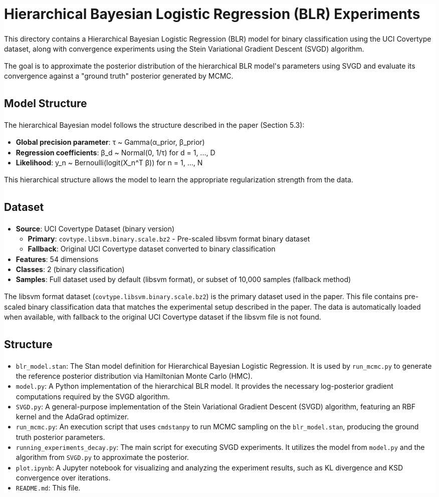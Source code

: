 # Hierarchical Bayesian Logistic Regression (BLR) Experiments

This directory contains a Hierarchical Bayesian Logistic Regression (BLR) model for binary classification using the UCI Covertype dataset, along with convergence experiments using the Stein Variational Gradient Descent (SVGD) algorithm.

The goal is to approximate the posterior distribution of the hierarchical BLR model's parameters using SVGD and evaluate its convergence against a "ground truth" posterior generated by MCMC.

## Model Structure

The hierarchical Bayesian model follows the structure described in the paper (Section 5.3):

- **Global precision parameter**: τ ~ Gamma(α_prior, β_prior)
- **Regression coefficients**: β_d ~ Normal(0, 1/τ) for d = 1, ..., D
- **Likelihood**: y_n ~ Bernoulli(logit(X_n^T β)) for n = 1, ..., N

This hierarchical structure allows the model to learn the appropriate regularization strength from the data.

## Dataset

- **Source**: UCI Covertype Dataset (binary version)
  - **Primary**: `covtype.libsvm.binary.scale.bz2` - Pre-scaled libsvm format binary dataset
  - **Fallback**: Original UCI Covertype dataset converted to binary classification
- **Features**: 54 dimensions
- **Classes**: 2 (binary classification)
- **Samples**: Full dataset used by default (libsvm format), or subset of 10,000 samples (fallback method)

The libsvm format dataset (`covtype.libsvm.binary.scale.bz2`) is the primary dataset used in the paper. This file contains pre-scaled binary classification data that matches the experimental setup described in the paper. The data is automatically loaded when available, with fallback to the original UCI Covertype dataset if the libsvm file is not found.

## Structure

- `blr_model.stan`: The Stan model definition for Hierarchical Bayesian Logistic Regression. It is used by `run_mcmc.py` to generate the reference posterior distribution via Hamiltonian Monte Carlo (HMC).
- `model.py`: A Python implementation of the hierarchical BLR model. It provides the necessary log-posterior gradient computations required by the SVGD algorithm.
- `SVGD.py`: A general-purpose implementation of the Stein Variational Gradient Descent (SVGD) algorithm, featuring an RBF kernel and the AdaGrad optimizer.
- `run_mcmc.py`: An execution script that uses `cmdstanpy` to run MCMC sampling on the `blr_model.stan`, producing the ground truth posterior parameters.
- `running_experiments_decay.py`: The main script for executing SVGD experiments. It utilizes the model from `model.py` and the algorithm from `SVGD.py` to approximate the posterior.
- `plot.ipynb`: A Jupyter notebook for visualizing and analyzing the experiment results, such as KL divergence and KSD convergence over iterations.
- `README.md`: This file.
